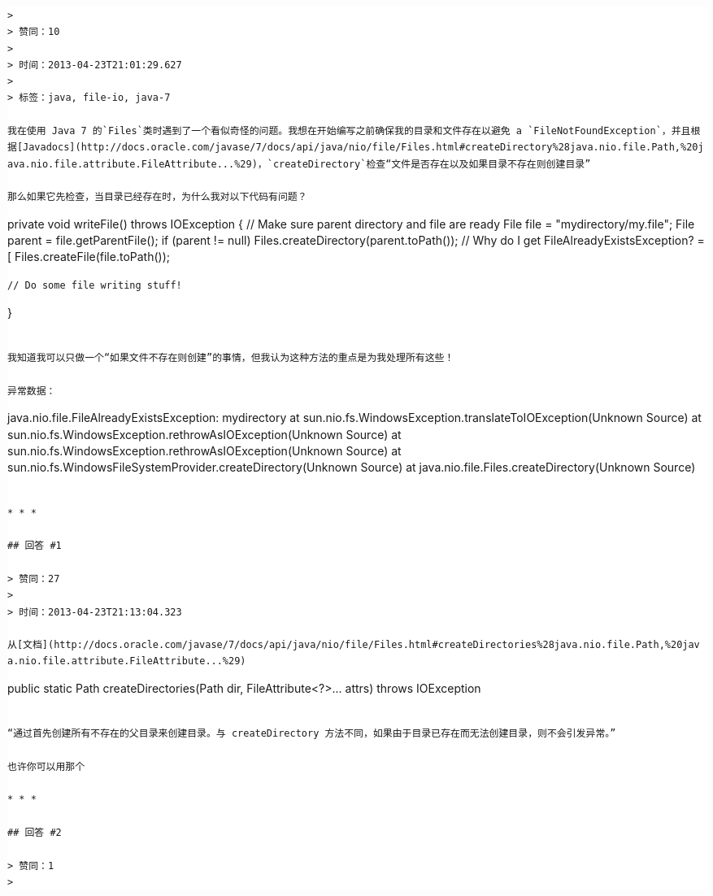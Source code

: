 ```
> 
> 赞同：10
> 
> 时间：2013-04-23T21:01:29.627
> 
> 标签：java, file-io, java-7

我在使用 Java 7 的`Files`类时遇到了一个看似奇怪的问题。我想在开始编写之前确保我的目录和文件存在以避免 a `FileNotFoundException`，并且根据[Javadocs](http://docs.oracle.com/javase/7/docs/api/java/nio/file/Files.html#createDirectory%28java.nio.file.Path,%20java.nio.file.attribute.FileAttribute...%29)，`createDirectory`检查“文件是否存在以及如果目录不存在则创建目录”

那么如果它先检查，当目录已经存在时，为什么我对以下代码有问题？

```
private void writeFile() throws IOException {
    // Make sure parent directory and file are ready
    File file = "mydirectory/my.file";
    File parent = file.getParentFile();
    if (parent != null)
        Files.createDirectory(parent.toPath()); // Why do I get FileAlreadyExistsException? =[
    Files.createFile(file.toPath());

    // Do some file writing stuff!
} 
```

我知道我可以只做一个“如果文件不存在则创建”的事情，但我认为这种方法的重点是为我处理所有这些！

异常数据：

```
java.nio.file.FileAlreadyExistsException: mydirectory
at sun.nio.fs.WindowsException.translateToIOException(Unknown Source)
at sun.nio.fs.WindowsException.rethrowAsIOException(Unknown Source)
at sun.nio.fs.WindowsException.rethrowAsIOException(Unknown Source)
at sun.nio.fs.WindowsFileSystemProvider.createDirectory(Unknown Source)
at java.nio.file.Files.createDirectory(Unknown Source) 
```

* * *

## 回答 #1

> 赞同：27
> 
> 时间：2013-04-23T21:13:04.323

从[文档](http://docs.oracle.com/javase/7/docs/api/java/nio/file/Files.html#createDirectories%28java.nio.file.Path,%20java.nio.file.attribute.FileAttribute...%29)

```
public static Path createDirectories(Path dir, FileAttribute<?>... attrs) throws IOException 
```

“通过首先创建所有不存在的父目录来创建目录。与 createDirectory 方法不同，如果由于目录已存在而无法创建目录，则不会引发异常。”

也许你可以用那个

* * *

## 回答 #2

> 赞同：1
> 
```